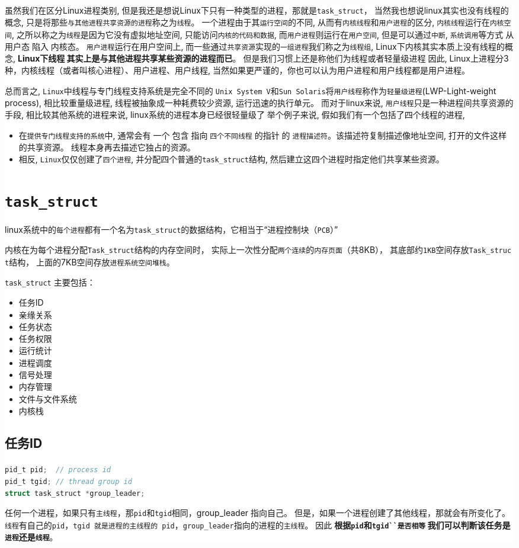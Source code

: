 虽然我们在区分Linux进程类别, 但是我还是想说Linux下只有一种类型的进程，那就是`task_struct`，
当然我也想说linux其实也没有线程的概念, 只是将那些`与其他进程共享资源的进程`称之为`线程`。
一个进程由于其`运行空间`的不同, 从而有`内核线程`和`用户进程`的区分, `内核线程`运行在`内核空间`, 之所以称之为`线程`是因为它没有虚拟地址空间, 只能访问`内核的代码和数据`, 而`用户进程`则运行在`用户空间`, 但是可以通过`中断`, `系统调用`等方式 从 用户态 陷入 内核态。
`用户进程`运行在用户空间上, 而一些通过`共享资源`实现的`一组进程`我们称之为`线程组`, Linux下内核其实本质上没有线程的概念, **Linux下线程 其实上是与其他进程共享某些资源的进程而已**。
但是我们习惯上还是称他们为线程或者轻量级进程
因此, Linux上进程分3种，内核线程（或者叫核心进程）、用户进程、用户线程, 当然如果更严谨的，你也可以认为用户进程和用户线程都是用户进程。

总而言之, `Linux`中线程与专门线程支持系统是完全不同的
`Unix System V`和`Sun Solaris`将`用户线程`称作为`轻量级进程`(LWP-Light-weight process), 相比较重量级进程, 线程被抽象成一种耗费较少资源, 运行迅速的执行单元。
而对于linux来说, `用户线程`只是一种进程间共享资源的手段, 相比较其他系统的进程来说, linux系统的进程本身已经很轻量级了
举个例子来说, 假如我们有一个包括了四个线程的进程,
- 在`提供专门线程支持的系统`中, 通常会有 一个 包含 指向 `四个不同线程` 的指针 的 `进程描述符`。该描述符复制描述像地址空间, 打开的文件这样的共享资源。
  线程本身再去描述它独占的资源。
- 相反, `Linux`仅仅创建了`四个进程`, 并分配四个普通的`task_struct`结构, 然后建立这四个进程时指定他们共享某些资源。


# `task_struct`
linux系统中的`每个进程`都有一个名为`task_struct`的数据结构，它相当于“进程控制块（`PCB`）”

内核在为每个进程分配`Task_struct`结构的内存空间时，
实际上一次性分配`两个连续`的`内存页面`（共8KB），
其底部约`1KB`空间存放`Task_struct`结构，
上面的7KB空间存放`进程系统空间堆栈`。 

`task_struct`
主要包括：
* 任务ID
* 亲缘关系
* 任务状态
* 任务权限
* 运行统计
* 进程调度
* 信号处理
* 内存管理
* 文件与文件系统
* 内核栈

## 任务ID
```c
pid_t pid;  // process id
pid_t tgid; // thread group id
struct task_struct *group_leader;
```

任何一个进程，如果只有`主线程`，那`pid`和`tgid`相同，group_leader 指向自己。
但是，如果一个进程创建了其他线程，那就会有所变化了。
`线程`有自己的`pid`，`tgid 就是进程的主线程的 pid`，`group_leader`指向的进程的`主线程`。
因此 **根据`pid`和`tgid``是否相等` 我们可以判断该任务是`进程`还是`线程`**。
